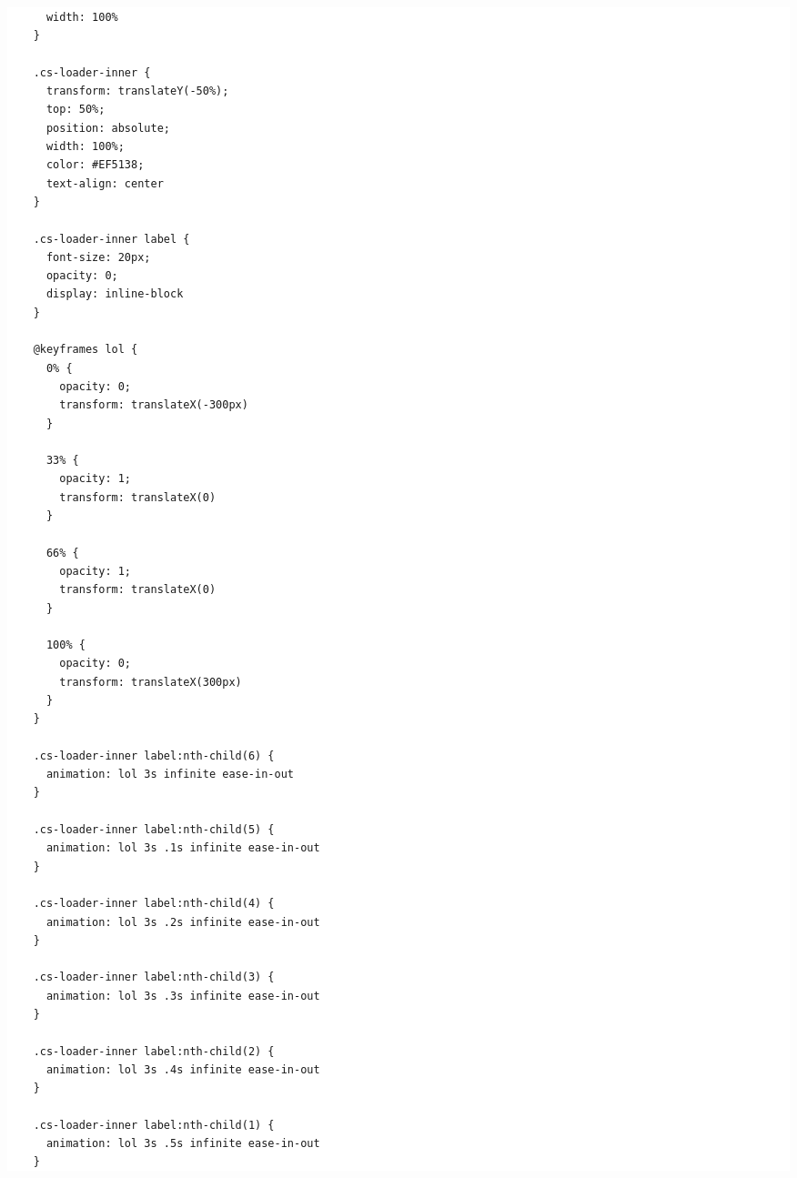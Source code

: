 ```html
      width: 100%
    }

    .cs-loader-inner {
      transform: translateY(-50%);
      top: 50%;
      position: absolute;
      width: 100%;
      color: #EF5138;
      text-align: center
    }

    .cs-loader-inner label {
      font-size: 20px;
      opacity: 0;
      display: inline-block
    }

    @keyframes lol {
      0% {
        opacity: 0;
        transform: translateX(-300px)
      }

      33% {
        opacity: 1;
        transform: translateX(0)
      }

      66% {
        opacity: 1;
        transform: translateX(0)
      }

      100% {
        opacity: 0;
        transform: translateX(300px)
      }
    }

    .cs-loader-inner label:nth-child(6) {
      animation: lol 3s infinite ease-in-out
    }

    .cs-loader-inner label:nth-child(5) {
      animation: lol 3s .1s infinite ease-in-out
    }

    .cs-loader-inner label:nth-child(4) {
      animation: lol 3s .2s infinite ease-in-out
    }

    .cs-loader-inner label:nth-child(3) {
      animation: lol 3s .3s infinite ease-in-out
    }

    .cs-loader-inner label:nth-child(2) {
      animation: lol 3s .4s infinite ease-in-out
    }

    .cs-loader-inner label:nth-child(1) {
      animation: lol 3s .5s infinite ease-in-out
    }
```